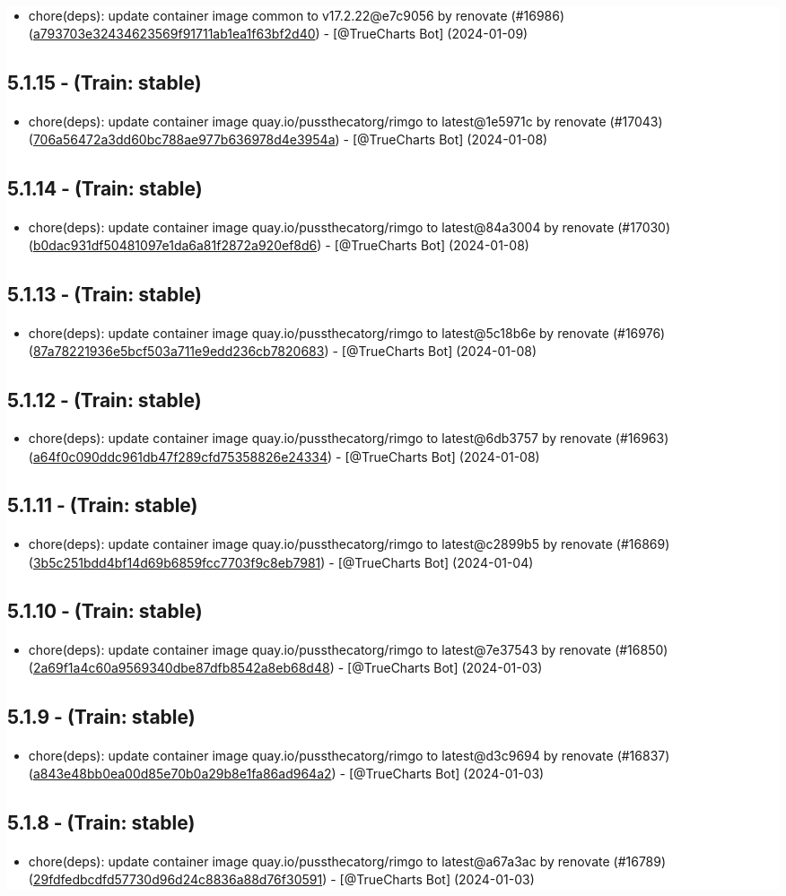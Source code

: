 - chore(deps): update container image common to v17.2.22@e7c9056 by renovate (#16986) ([a793703e32434623569f91711ab1ea1f63bf2d40](https://github.com/truecharts/charts/commit/a793703e32434623569f91711ab1ea1f63bf2d40)) - [@TrueCharts Bot] (2024-01-09)

## 5.1.15 - (Train: stable)

- chore(deps): update container image quay.io/pussthecatorg/rimgo to latest@1e5971c by renovate (#17043) ([706a56472a3dd60bc788ae977b636978d4e3954a](https://github.com/truecharts/charts/commit/706a56472a3dd60bc788ae977b636978d4e3954a)) - [@TrueCharts Bot] (2024-01-08)

## 5.1.14 - (Train: stable)

- chore(deps): update container image quay.io/pussthecatorg/rimgo to latest@84a3004 by renovate (#17030) ([b0dac931df50481097e1da6a81f2872a920ef8d6](https://github.com/truecharts/charts/commit/b0dac931df50481097e1da6a81f2872a920ef8d6)) - [@TrueCharts Bot] (2024-01-08)

## 5.1.13 - (Train: stable)

- chore(deps): update container image quay.io/pussthecatorg/rimgo to latest@5c18b6e by renovate (#16976) ([87a78221936e5bcf503a711e9edd236cb7820683](https://github.com/truecharts/charts/commit/87a78221936e5bcf503a711e9edd236cb7820683)) - [@TrueCharts Bot] (2024-01-08)

## 5.1.12 - (Train: stable)

- chore(deps): update container image quay.io/pussthecatorg/rimgo to latest@6db3757 by renovate (#16963) ([a64f0c090ddc961db47f289cfd75358826e24334](https://github.com/truecharts/charts/commit/a64f0c090ddc961db47f289cfd75358826e24334)) - [@TrueCharts Bot] (2024-01-08)

## 5.1.11 - (Train: stable)

- chore(deps): update container image quay.io/pussthecatorg/rimgo to latest@c2899b5 by renovate (#16869) ([3b5c251bdd4bf14d69b6859fcc7703f9c8eb7981](https://github.com/truecharts/charts/commit/3b5c251bdd4bf14d69b6859fcc7703f9c8eb7981)) - [@TrueCharts Bot] (2024-01-04)

## 5.1.10 - (Train: stable)

- chore(deps): update container image quay.io/pussthecatorg/rimgo to latest@7e37543 by renovate (#16850) ([2a69f1a4c60a9569340dbe87dfb8542a8eb68d48](https://github.com/truecharts/charts/commit/2a69f1a4c60a9569340dbe87dfb8542a8eb68d48)) - [@TrueCharts Bot] (2024-01-03)

## 5.1.9 - (Train: stable)

- chore(deps): update container image quay.io/pussthecatorg/rimgo to latest@d3c9694 by renovate (#16837) ([a843e48bb0ea00d85e70b0a29b8e1fa86ad964a2](https://github.com/truecharts/charts/commit/a843e48bb0ea00d85e70b0a29b8e1fa86ad964a2)) - [@TrueCharts Bot] (2024-01-03)

## 5.1.8 - (Train: stable)

- chore(deps): update container image quay.io/pussthecatorg/rimgo to latest@a67a3ac by renovate (#16789) ([29fdfedbcdfd57730d96d24c8836a88d76f30591](https://github.com/truecharts/charts/commit/29fdfedbcdfd57730d96d24c8836a88d76f30591)) - [@TrueCharts Bot] (2024-01-03)

